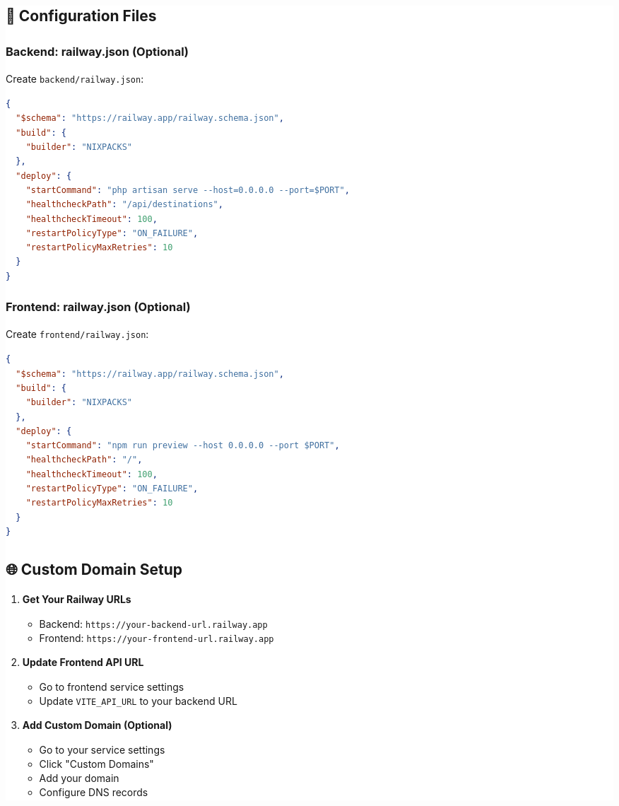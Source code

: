 ## 🔧 Configuration Files

### Backend: railway.json (Optional)
Create `backend/railway.json`:
```json
{
  "$schema": "https://railway.app/railway.schema.json",
  "build": {
    "builder": "NIXPACKS"
  },
  "deploy": {
    "startCommand": "php artisan serve --host=0.0.0.0 --port=$PORT",
    "healthcheckPath": "/api/destinations",
    "healthcheckTimeout": 100,
    "restartPolicyType": "ON_FAILURE",
    "restartPolicyMaxRetries": 10
  }
}
```

### Frontend: railway.json (Optional)
Create `frontend/railway.json`:
```json
{
  "$schema": "https://railway.app/railway.schema.json",
  "build": {
    "builder": "NIXPACKS"
  },
  "deploy": {
    "startCommand": "npm run preview --host 0.0.0.0 --port $PORT",
    "healthcheckPath": "/",
    "healthcheckTimeout": 100,
    "restartPolicyType": "ON_FAILURE",
    "restartPolicyMaxRetries": 10
  }
}
```

## 🌐 Custom Domain Setup

1. **Get Your Railway URLs**
   - Backend: `https://your-backend-url.railway.app`
   - Frontend: `https://your-frontend-url.railway.app`

2. **Update Frontend API URL**
   - Go to frontend service settings
   - Update `VITE_API_URL` to your backend URL

3. **Add Custom Domain (Optional)**
   - Go to your service settings
   - Click "Custom Domains"
   - Add your domain
   - Configure DNS records
